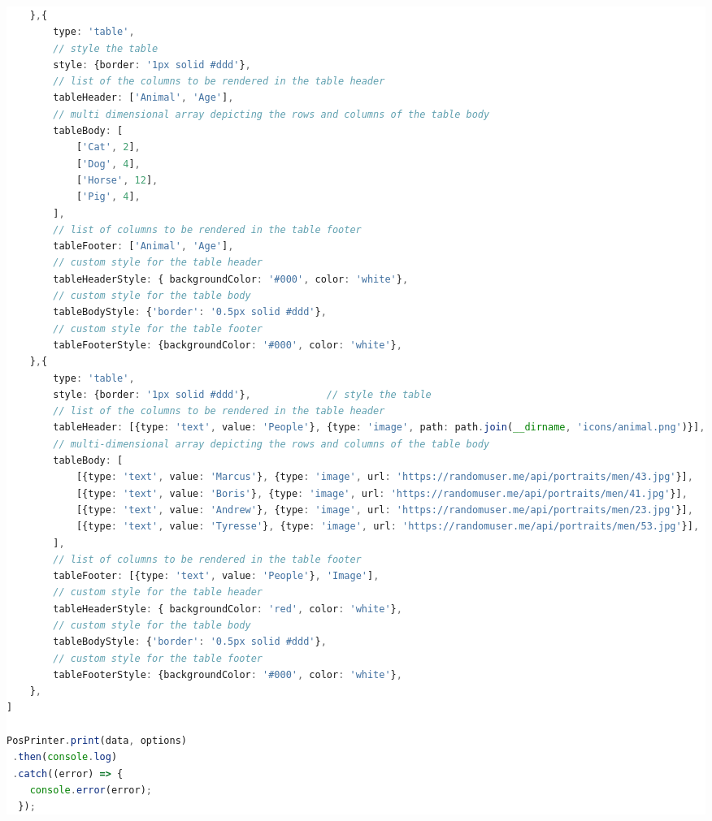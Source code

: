 ```typescript
    },{
        type: 'table',
        // style the table
        style: {border: '1px solid #ddd'},
        // list of the columns to be rendered in the table header
        tableHeader: ['Animal', 'Age'],
        // multi dimensional array depicting the rows and columns of the table body
        tableBody: [
            ['Cat', 2],
            ['Dog', 4],
            ['Horse', 12],
            ['Pig', 4],
        ],
        // list of columns to be rendered in the table footer
        tableFooter: ['Animal', 'Age'],
        // custom style for the table header
        tableHeaderStyle: { backgroundColor: '#000', color: 'white'},
        // custom style for the table body
        tableBodyStyle: {'border': '0.5px solid #ddd'},
        // custom style for the table footer
        tableFooterStyle: {backgroundColor: '#000', color: 'white'},
    },{
        type: 'table',
        style: {border: '1px solid #ddd'},             // style the table
        // list of the columns to be rendered in the table header
        tableHeader: [{type: 'text', value: 'People'}, {type: 'image', path: path.join(__dirname, 'icons/animal.png')}],
        // multi-dimensional array depicting the rows and columns of the table body
        tableBody: [
            [{type: 'text', value: 'Marcus'}, {type: 'image', url: 'https://randomuser.me/api/portraits/men/43.jpg'}],
            [{type: 'text', value: 'Boris'}, {type: 'image', url: 'https://randomuser.me/api/portraits/men/41.jpg'}],
            [{type: 'text', value: 'Andrew'}, {type: 'image', url: 'https://randomuser.me/api/portraits/men/23.jpg'}],
            [{type: 'text', value: 'Tyresse'}, {type: 'image', url: 'https://randomuser.me/api/portraits/men/53.jpg'}],
        ],
        // list of columns to be rendered in the table footer
        tableFooter: [{type: 'text', value: 'People'}, 'Image'],
        // custom style for the table header
        tableHeaderStyle: { backgroundColor: 'red', color: 'white'},
        // custom style for the table body
        tableBodyStyle: {'border': '0.5px solid #ddd'},
        // custom style for the table footer
        tableFooterStyle: {backgroundColor: '#000', color: 'white'},
    },
]

PosPrinter.print(data, options)
 .then(console.log)
 .catch((error) => {
    console.error(error);
  });
```

